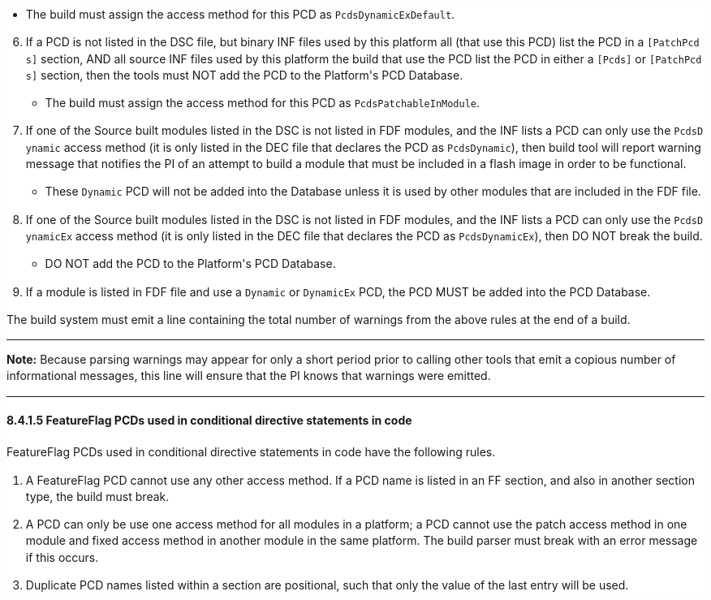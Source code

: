    * The build must assign the access method for this PCD as
     `PcdsDynamicExDefault`.

6. If a PCD is not listed in the DSC file, but binary INF files used by this
   platform all (that use this PCD) list the PCD in a `[PatchPcds]` section,
   AND all source INF files used by this platform the build that use the PCD
   list the PCD in either a `[Pcds]` or `[PatchPcds]` section, then the tools
   must NOT add the PCD to the Platform's PCD Database.

   * The build must assign the access method for this PCD as
     `PcdsPatchableInModule`.

7. If one of the Source built modules listed in the DSC is not listed in FDF
   modules, and the INF lists a PCD can only use the `PcdsDynamic` access
   method (it is only listed in the DEC file that declares the PCD as
   `PcdsDynamic`), then build tool will report warning message that notifies
   the PI of an attempt to build a module that must be included in a flash
   image in order to be functional.

   * These `Dynamic` PCD will not be added into the Database unless it is
     used by other modules that are included in the FDF file.

8. If one of the Source built modules listed in the DSC is not listed in FDF
   modules, and the INF lists a PCD can only use the `PcdsDynamicEx` access
   method (it is only listed in the DEC file that declares the PCD as
   `PcdsDynamicEx`), then DO NOT break the build.

   * DO NOT add the PCD to the Platform's PCD Database.

9. If a module is listed in FDF file and use a `Dynamic` or `DynamicEx` PCD,
   the PCD MUST be added into the PCD Database.

The build system must emit a line containing the total number of warnings from
the above rules at the end of a build.

**********
**Note:** Because parsing warnings may appear for only a short period prior to
calling other tools that emit a copious number of informational messages, this
line will ensure that the PI knows that warnings were emitted.
**********

#### 8.4.1.5 FeatureFlag PCDs used in conditional directive statements in code

FeatureFlag PCDs used in conditional directive statements in code have the
following rules.

1. A FeatureFlag PCD cannot use any other access method. If a PCD name is
   listed in an FF section, and also in another section type, the build must
   break.

2. A PCD can only be use one access method for all modules in a platform; a PCD
   cannot use the patch access method in one module and fixed access method in
   another module in the same platform. The build parser must break with an
   error message if this occurs.

3. Duplicate PCD names listed within a section are positional, such that only
   the value of the last entry will be used.
